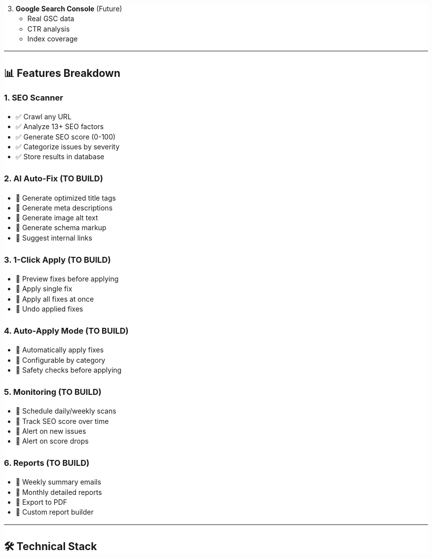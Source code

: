 3. **Google Search Console** (Future)
   - Real GSC data
   - CTR analysis
   - Index coverage

---

## 📊 Features Breakdown

### 1. SEO Scanner
- ✅ Crawl any URL
- ✅ Analyze 13+ SEO factors
- ✅ Generate SEO score (0-100)
- ✅ Categorize issues by severity
- ✅ Store results in database

### 2. AI Auto-Fix (TO BUILD)
- 🔄 Generate optimized title tags
- 🔄 Generate meta descriptions
- 🔄 Generate image alt text
- 🔄 Generate schema markup
- 🔄 Suggest internal links

### 3. 1-Click Apply (TO BUILD)
- 🔄 Preview fixes before applying
- 🔄 Apply single fix
- 🔄 Apply all fixes at once
- 🔄 Undo applied fixes

### 4. Auto-Apply Mode (TO BUILD)
- 🔄 Automatically apply fixes
- 🔄 Configurable by category
- 🔄 Safety checks before applying

### 5. Monitoring (TO BUILD)
- 🔄 Schedule daily/weekly scans
- 🔄 Track SEO score over time
- 🔄 Alert on new issues
- 🔄 Alert on score drops

### 6. Reports (TO BUILD)
- 🔄 Weekly summary emails
- 🔄 Monthly detailed reports
- 🔄 Export to PDF
- 🔄 Custom report builder

---

## 🛠️ Technical Stack
